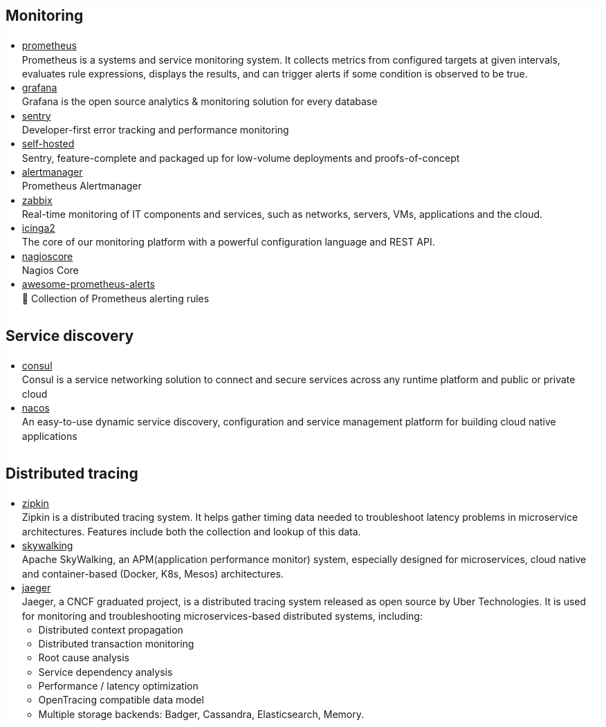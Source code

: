 ## Monitoring

- [prometheus](https://prometheus.io/)
  <br/>Prometheus is a systems and service monitoring system. It collects metrics from configured targets at given
  intervals, evaluates rule expressions, displays the results, and can trigger alerts if some condition is observed to
  be true.
- [grafana](https://grafana.com/)
  <br/>Grafana is the open source analytics & monitoring solution for every database
- [sentry](https://github.com/getsentry/sentry)
  <br/>Developer-first error tracking and performance monitoring
- [self-hosted](https://github.com/getsentry/self-hosted)
  <br/>Sentry, feature-complete and packaged up for low-volume deployments and proofs-of-concept
- [alertmanager](https://github.com/prometheus/alertmanager)
  <br/>Prometheus Alertmanager
- [zabbix](https://github.com/zabbix/zabbix)
  <br/>Real-time monitoring of IT components and services, such as networks, servers, VMs, applications and the cloud.
- [icinga2](https://github.com/Icinga/icinga2)
  <br/>The core of our monitoring platform with a powerful configuration language and REST API.
- [nagioscore](https://github.com/NagiosEnterprises/nagioscore)
  <br/>Nagios Core
- [awesome-prometheus-alerts](https://github.com/samber/awesome-prometheus-alerts)
  <br/>🚨 Collection of Prometheus alerting rules

## Service discovery

- [consul](https://www.consul.io/)
  <br/>Consul is a service networking solution to connect and secure services across any runtime platform and public or
  private cloud
- [nacos](https://nacos.io/)
  <br/>An easy-to-use dynamic service discovery, configuration and service management platform for building cloud native
  applications

## Distributed tracing

- [zipkin](https://zipkin.io/)
  <br/>Zipkin is a distributed tracing system. It helps gather timing data needed to troubleshoot latency problems in
  microservice architectures. Features include both the collection and lookup of this data.
- [skywalking](https://skywalking.apache.org/)
  <br/>Apache SkyWalking, an APM(application performance monitor) system, especially designed for microservices,
  cloud native and container-based (Docker, K8s, Mesos) architectures.
- [jaeger](https://www.jaegertracing.io/)
  <br/>Jaeger, a CNCF graduated project, is a distributed tracing system released as open source by Uber Technologies.
  It is used for monitoring and troubleshooting microservices-based distributed systems, including:
    - Distributed context propagation
    - Distributed transaction monitoring
    - Root cause analysis
    - Service dependency analysis
    - Performance / latency optimization
    - OpenTracing compatible data model
    - Multiple storage backends: Badger, Cassandra, Elasticsearch, Memory.

